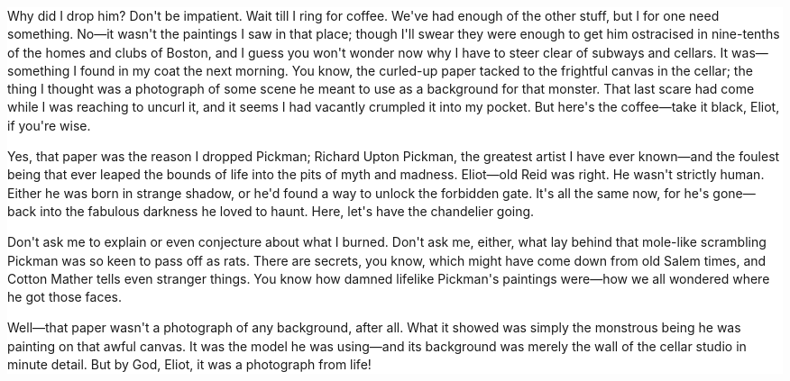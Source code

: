 Why did I drop him? Don't be impatient. Wait till I ring for coffee. We've had enough of the other stuff, but I for one need something. No—it wasn't the paintings I saw in that place; though I'll swear they were enough to get him ostracised in nine-tenths of the homes and clubs of Boston, and I guess you won't wonder now why I have to steer clear of subways and cellars. It was—something I found in my coat the next morning. You know, the curled-up paper tacked to the frightful canvas in the cellar; the thing I thought was a photograph of some scene he meant to use as a background for that monster. That last scare had come while I was reaching to uncurl it, and it seems I had vacantly crumpled it into my pocket. But here's the coffee—take it black, Eliot, if you're wise.

Yes, that paper was the reason I dropped Pickman; Richard Upton Pickman, the greatest artist I have ever known—and the foulest being that ever leaped the bounds of life into the pits of myth and madness. Eliot—old Reid was right. He wasn't strictly human. Either he was born in strange shadow, or he'd found a way to unlock the forbidden gate. It's all the same now, for he's gone—back into the fabulous darkness he loved to haunt. Here, let's have the chandelier going.

Don't ask me to explain or even conjecture about what I burned. Don't ask me, either, what lay behind that mole-like scrambling Pickman was so keen to pass off as rats. There are secrets, you know, which might have come down from old Salem times, and Cotton Mather tells even stranger things. You know how damned lifelike Pickman's paintings were—how we all wondered where he got those faces.

Well—that paper wasn't a photograph of any background, after all. What it showed was simply the monstrous being he was painting on that awful canvas. It was the model he was using—and its background was merely the wall of the cellar studio in minute detail. But by God, Eliot, it was a photograph from life!

